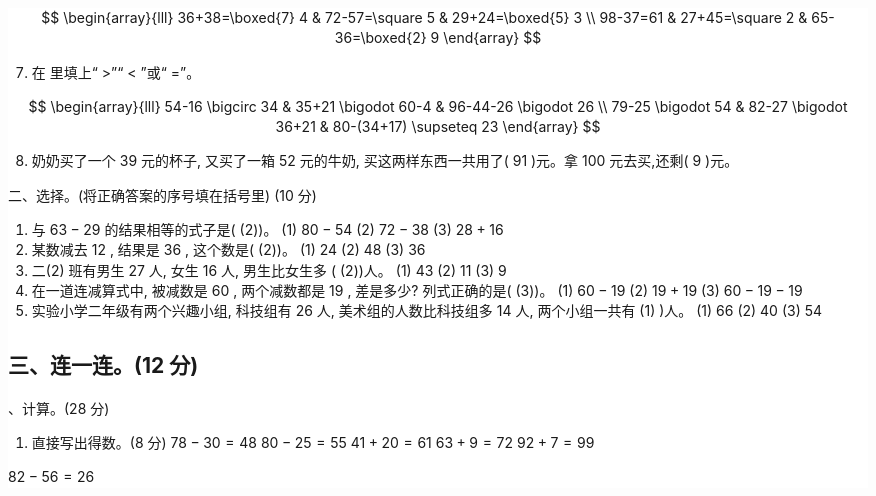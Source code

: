 $$
\begin{array}{lll}
36+38=\boxed{7} 4 & 72-57=\square 5 & 29+24=\boxed{5} 3 \\
98-37=61 & 27+45=\square 2 & 65-36=\boxed{2} 9
\end{array}
$$

7. 在 里填上“ >”“ < ”或“ =”。

$$
\begin{array}{lll}
54-16 \bigcirc 34 & 35+21 \bigodot 60-4 & 96-44-26 \bigodot 26 \\
79-25 \bigodot 54 & 82-27 \bigodot 36+21 & 80-(34+17) \supseteq 23
\end{array}
$$

8. 奶奶买了一个 39 元的杯子, 又买了一箱 52 元的牛奶, 买这两样东西一共用了( 91 )元。拿 100 元去买,还剩( 9 )元。

二、选择。(将正确答案的序号填在括号里) (10 分)

1. 与 $63-29$ 的结果相等的式子是( (2))。
(1) $80-54$
(2) $72-38$
(3) $28+16$
2. 某数减去 12 , 结果是 36 , 这个数是( (2))。
(1) 24
(2) 48
(3) 36
3. 二(2) 班有男生 27 人, 女生 16 人, 男生比女生多 ( (2))人。
(1) 43
(2) 11
(3) 9
4. 在一道连减算式中, 被减数是 60 , 两个减数都是 19 , 差是多少? 列式正确的是( (3))。
(1) $60-19$
(2) $19+19$
(3) $60-19-19$
5. 实验小学二年级有两个兴趣小组, 科技组有 26 人, 美术组的人数比科技组多 14 人, 两个小组一共有 (1) )人。
(1) 66
(2) 40
(3) 54

## 三、连一连。(12 分)

、计算。(28 分)

1. 直接写出得数。(8 分)
$78-30=48$
$80-25=55$
$41+20=61$
$63+9=72$
$92+7=99$

$82-56=26$
